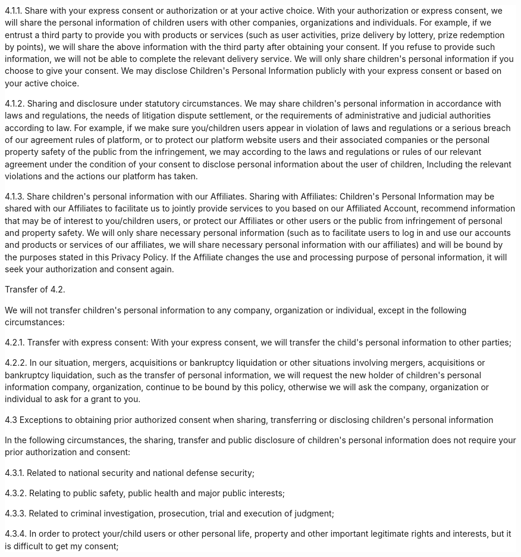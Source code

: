 4.1.1. Share with your express consent or authorization or at your active choice. With your authorization or express consent, we will share the personal information of children users with other companies, organizations and individuals. For example, if we entrust a third party to provide you with products or services (such as user activities, prize delivery by lottery, prize redemption by points), we will share the above information with the third party after obtaining your consent. If you refuse to provide such information, we will not be able to complete the relevant delivery service. We will only share children's personal information if you choose to give your consent. We may disclose Children's Personal Information publicly with your express consent or based on your active choice.

4.1.2. Sharing and disclosure under statutory circumstances. We may share children's personal information in accordance with laws and regulations, the needs of litigation dispute settlement, or the requirements of administrative and judicial authorities according to law. For example, if we make sure you/children users appear in violation of laws and regulations or a serious breach of our agreement rules of platform, or to protect our platform website users and their associated companies or the personal property safety of the public from the infringement, we may according to the laws and regulations or rules of our relevant agreement under the condition of your consent to disclose personal information about the user of children, Including the relevant violations and the actions our platform has taken.

4.1.3. Share children's personal information with our Affiliates. Sharing with Affiliates: Children's Personal Information may be shared with our Affiliates to facilitate us to jointly provide services to you based on our Affiliated Account, recommend information that may be of interest to you/children users, or protect our Affiliates or other users or the public from infringement of personal and property safety. We will only share necessary personal information (such as to facilitate users to log in and use our accounts and products or services of our affiliates, we will share necessary personal information with our affiliates) and will be bound by the purposes stated in this Privacy Policy. If the Affiliate changes the use and processing purpose of personal information, it will seek your authorization and consent again.

Transfer of 4.2.

We will not transfer children's personal information to any company, organization or individual, except in the following circumstances:

4.2.1. Transfer with express consent: With your express consent, we will transfer the child's personal information to other parties;

4.2.2. In our situation, mergers, acquisitions or bankruptcy liquidation or other situations involving mergers, acquisitions or bankruptcy liquidation, such as the transfer of personal information, we will request the new holder of children's personal information company, organization, continue to be bound by this policy, otherwise we will ask the company, organization or individual to ask for a grant to you.

4.3 Exceptions to obtaining prior authorized consent when sharing, transferring or disclosing children's personal information

In the following circumstances, the sharing, transfer and public disclosure of children's personal information does not require your prior authorization and consent:

4.3.1. Related to national security and national defense security;

4.3.2. Relating to public safety, public health and major public interests;

4.3.3. Related to criminal investigation, prosecution, trial and execution of judgment;

4.3.4. In order to protect your/child users or other personal life, property and other important legitimate rights and interests, but it is difficult to get my consent;
